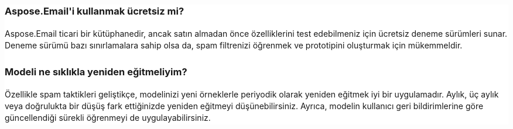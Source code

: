 ### Aspose.Email'i kullanmak ücretsiz mi?
Aspose.Email ticari bir kütüphanedir, ancak satın almadan önce özelliklerini test edebilmeniz için ücretsiz deneme sürümleri sunar. Deneme sürümü bazı sınırlamalara sahip olsa da, spam filtrenizi öğrenmek ve prototipini oluşturmak için mükemmeldir.

### Modeli ne sıklıkla yeniden eğitmeliyim?
Özellikle spam taktikleri geliştikçe, modelinizi yeni örneklerle periyodik olarak yeniden eğitmek iyi bir uygulamadır. Aylık, üç aylık veya doğrulukta bir düşüş fark ettiğinizde yeniden eğitmeyi düşünebilirsiniz. Ayrıca, modelin kullanıcı geri bildirimlerine göre güncellendiği sürekli öğrenmeyi de uygulayabilirsiniz.
